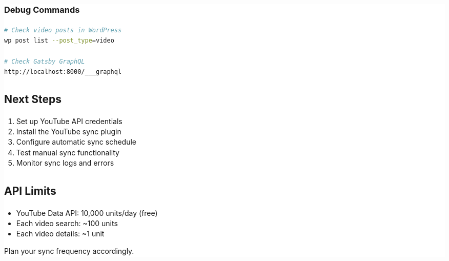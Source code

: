 ### Debug Commands
```bash
# Check video posts in WordPress
wp post list --post_type=video

# Check Gatsby GraphQL
http://localhost:8000/___graphql
```

## Next Steps

1. Set up YouTube API credentials
2. Install the YouTube sync plugin
3. Configure automatic sync schedule
4. Test manual sync functionality
5. Monitor sync logs and errors

## API Limits
- YouTube Data API: 10,000 units/day (free)
- Each video search: ~100 units
- Each video details: ~1 unit

Plan your sync frequency accordingly.
